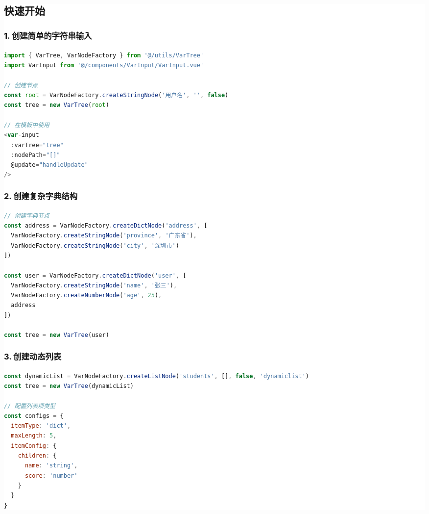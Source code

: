 ## 快速开始

### 1. 创建简单的字符串输入
```javascript
import { VarTree, VarNodeFactory } from '@/utils/VarTree'
import VarInput from '@/components/VarInput/VarInput.vue'

// 创建节点
const root = VarNodeFactory.createStringNode('用户名', '', false)
const tree = new VarTree(root)

// 在模板中使用
<var-input 
  :varTree="tree" 
  :nodePath="[]"
  @update="handleUpdate"
/>
```

### 2. 创建复杂字典结构
```javascript
// 创建字典节点
const address = VarNodeFactory.createDictNode('address', [
  VarNodeFactory.createStringNode('province', '广东省'),
  VarNodeFactory.createStringNode('city', '深圳市')
])

const user = VarNodeFactory.createDictNode('user', [
  VarNodeFactory.createStringNode('name', '张三'),
  VarNodeFactory.createNumberNode('age', 25),
  address
])

const tree = new VarTree(user)
```

### 3. 创建动态列表
```javascript
const dynamicList = VarNodeFactory.createListNode('students', [], false, 'dynamiclist')
const tree = new VarTree(dynamicList)

// 配置列表项类型
const configs = {
  itemType: 'dict',
  maxLength: 5,
  itemConfig: {
    children: {
      name: 'string',
      score: 'number'
    }
  }
}
```
